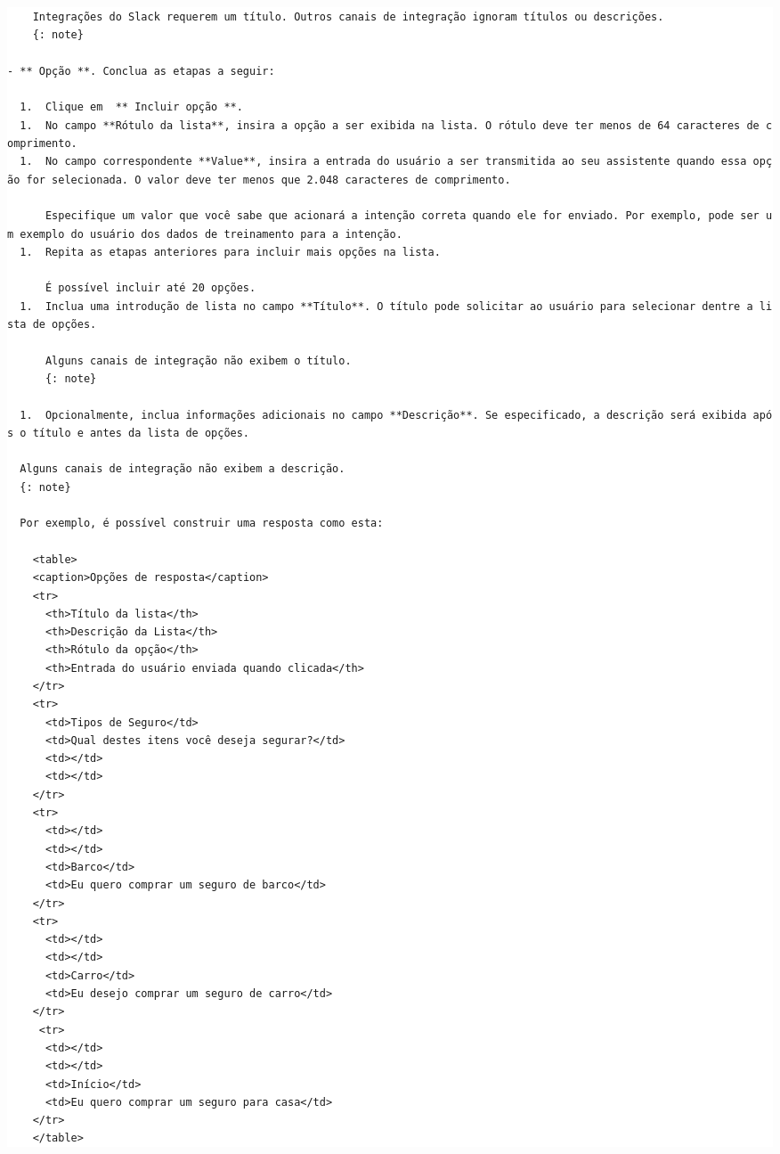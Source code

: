         Integrações do Slack requerem um título. Outros canais de integração ignoram títulos ou descrições.
        {: note}

    - ** Opção **. Conclua as etapas a seguir:

      1.  Clique em  ** Incluir opção **.
      1.  No campo **Rótulo da lista**, insira a opção a ser exibida na lista. O rótulo deve ter menos de 64 caracteres de comprimento.
      1.  No campo correspondente **Value**, insira a entrada do usuário a ser transmitida ao seu assistente quando essa opção for selecionada. O valor deve ter menos que 2.048 caracteres de comprimento.

          Especifique um valor que você sabe que acionará a intenção correta quando ele for enviado. Por exemplo, pode ser um exemplo do usuário dos dados de treinamento para a intenção.
      1.  Repita as etapas anteriores para incluir mais opções na lista.

          É possível incluir até 20 opções.
      1.  Inclua uma introdução de lista no campo **Título**. O título pode solicitar ao usuário para selecionar dentre a lista de opções.

          Alguns canais de integração não exibem o título.
          {: note}

      1.  Opcionalmente, inclua informações adicionais no campo **Descrição**. Se especificado, a descrição será exibida após o título e antes da lista de opções.

      Alguns canais de integração não exibem a descrição.
      {: note}

      Por exemplo, é possível construir uma resposta como esta:

        <table>
        <caption>Opções de resposta</caption>
        <tr>
          <th>Título da lista</th>
          <th>Descrição da Lista</th>
          <th>Rótulo da opção</th>
          <th>Entrada do usuário enviada quando clicada</th>
        </tr>
        <tr>
          <td>Tipos de Seguro</td>
          <td>Qual destes itens você deseja segurar?</td>
          <td></td>
          <td></td>
        </tr>
        <tr>
          <td></td>
          <td></td>
          <td>Barco</td>
          <td>Eu quero comprar um seguro de barco</td>
        </tr>
        <tr>
          <td></td>
          <td></td>
          <td>Carro</td>
          <td>Eu desejo comprar um seguro de carro</td>
        </tr>
         <tr>
          <td></td>
          <td></td>
          <td>Início</td>
          <td>Eu quero comprar um seguro para casa</td>
        </tr>
        </table>

